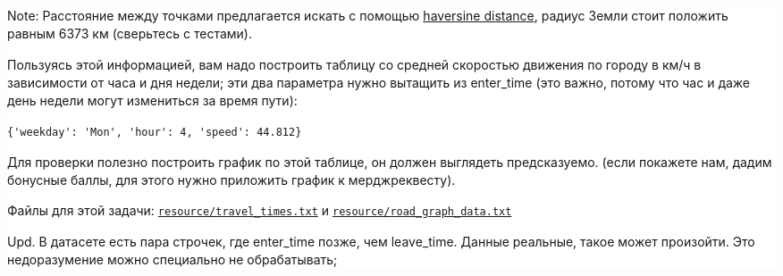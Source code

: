 Note: Расстояние между точками предлагается искать с помощью [haversine distance](https://en.wikipedia.org/wiki/Haversine_formula), радиус Земли стоит положить равным 6373 км (сверьтесь с тестами).

Пользуясь этой информацией, вам надо построить таблицу со средней скоростью движения по городу в км/ч
в зависимости от часа и дня недели; эти два параметра нужно вытащить из enter_time 
(это важно, потому что час и даже день недели могут измениться за время пути):
```
{'weekday': 'Mon', 'hour': 4, 'speed': 44.812}
```

Для проверки полезно построить график по этой таблице, он должен выглядеть предсказуемо. 
(если покажете нам, дадим бонусные баллы, для этого нужно приложить график к мерджреквесту).

Файлы для этой задачи: [`resource/travel_times.txt`](resource/travel_times.txt)
и [`resource/road_graph_data.txt`](resource/road_graph_data.txt) 

Upd. В датасете есть пара строчек, где enter_time позже, чем leave_time. 
Данные реальные, такое может произойти. Это недоразумение можно специально не обрабатывать;
